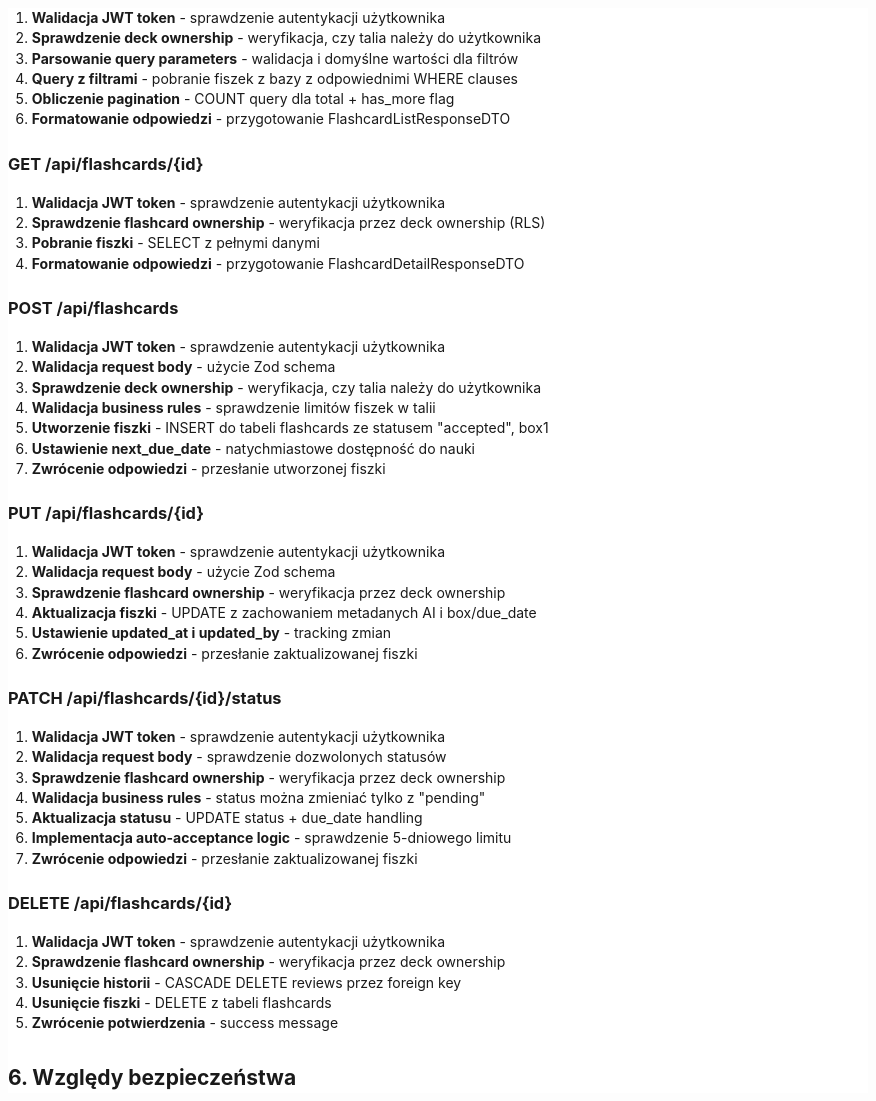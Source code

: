 1. **Walidacja JWT token** - sprawdzenie autentykacji użytkownika
2. **Sprawdzenie deck ownership** - weryfikacja, czy talia należy do użytkownika
3. **Parsowanie query parameters** - walidacja i domyślne wartości dla filtrów
4. **Query z filtrami** - pobranie fiszek z bazy z odpowiednimi WHERE clauses
5. **Obliczenie pagination** - COUNT query dla total + has_more flag
6. **Formatowanie odpowiedzi** - przygotowanie FlashcardListResponseDTO

### GET /api/flashcards/{id}

1. **Walidacja JWT token** - sprawdzenie autentykacji użytkownika
2. **Sprawdzenie flashcard ownership** - weryfikacja przez deck ownership (RLS)
3. **Pobranie fiszki** - SELECT z pełnymi danymi
4. **Formatowanie odpowiedzi** - przygotowanie FlashcardDetailResponseDTO

### POST /api/flashcards

1. **Walidacja JWT token** - sprawdzenie autentykacji użytkownika
2. **Walidacja request body** - użycie Zod schema
3. **Sprawdzenie deck ownership** - weryfikacja, czy talia należy do użytkownika
4. **Walidacja business rules** - sprawdzenie limitów fiszek w talii
5. **Utworzenie fiszki** - INSERT do tabeli flashcards ze statusem "accepted", box1
6. **Ustawienie next_due_date** - natychmiastowe dostępność do nauki
7. **Zwrócenie odpowiedzi** - przesłanie utworzonej fiszki

### PUT /api/flashcards/{id}

1. **Walidacja JWT token** - sprawdzenie autentykacji użytkownika
2. **Walidacja request body** - użycie Zod schema
3. **Sprawdzenie flashcard ownership** - weryfikacja przez deck ownership
4. **Aktualizacja fiszki** - UPDATE z zachowaniem metadanych AI i box/due_date
5. **Ustawienie updated_at i updated_by** - tracking zmian
6. **Zwrócenie odpowiedzi** - przesłanie zaktualizowanej fiszki

### PATCH /api/flashcards/{id}/status

1. **Walidacja JWT token** - sprawdzenie autentykacji użytkownika
2. **Walidacja request body** - sprawdzenie dozwolonych statusów
3. **Sprawdzenie flashcard ownership** - weryfikacja przez deck ownership
4. **Walidacja business rules** - status można zmieniać tylko z "pending"
5. **Aktualizacja statusu** - UPDATE status + due_date handling
6. **Implementacja auto-acceptance logic** - sprawdzenie 5-dniowego limitu
7. **Zwrócenie odpowiedzi** - przesłanie zaktualizowanej fiszki

### DELETE /api/flashcards/{id}

1. **Walidacja JWT token** - sprawdzenie autentykacji użytkownika
2. **Sprawdzenie flashcard ownership** - weryfikacja przez deck ownership
3. **Usunięcie historii** - CASCADE DELETE reviews przez foreign key
4. **Usunięcie fiszki** - DELETE z tabeli flashcards
5. **Zwrócenie potwierdzenia** - success message

## 6. Względy bezpieczeństwa
